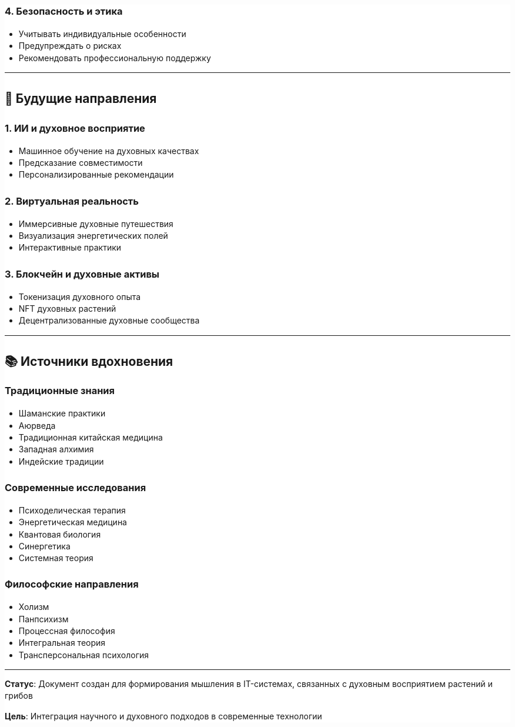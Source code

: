 ### **4. Безопасность и этика**
- Учитывать индивидуальные особенности
- Предупреждать о рисках
- Рекомендовать профессиональную поддержку

---

## 🔮 Будущие направления

### **1. ИИ и духовное восприятие**
- Машинное обучение на духовных качествах
- Предсказание совместимости
- Персонализированные рекомендации

### **2. Виртуальная реальность**
- Иммерсивные духовные путешествия
- Визуализация энергетических полей
- Интерактивные практики

### **3. Блокчейн и духовные активы**
- Токенизация духовного опыта
- NFT духовных растений
- Децентрализованные духовные сообщества

---

## 📚 Источники вдохновения

### **Традиционные знания**
- Шаманские практики
- Аюрведа
- Традиционная китайская медицина
- Западная алхимия
- Индейские традиции

### **Современные исследования**
- Психоделическая терапия
- Энергетическая медицина
- Квантовая биология
- Синергетика
- Системная теория

### **Философские направления**
- Холизм
- Панпсихизм
- Процессная философия
- Интегральная теория
- Трансперсональная психология

---

**Статус**: Документ создан для формирования мышления в IT-системах, связанных с духовным восприятием растений и грибов

**Цель**: Интеграция научного и духовного подходов в современные технологии
